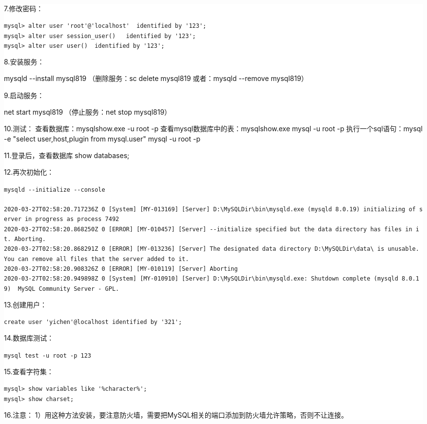 7.修改密码：

```
mysql> alter user 'root'@'localhost'  identified by '123';
mysql> alter user session_user()   identified by '123';
mysql> alter user user()  identified by '123';
```

8.安装服务：

mysqld --install mysql819 （删除服务：sc delete mysql819 或者：mysqld --remove mysql819）

9.启动服务：

net start mysql819 （停止服务：net stop mysql819）


10.测试：
查看数据库：mysqlshow.exe -u root -p
查看mysql数据库中的表：mysqlshow.exe mysql -u root -p
执行一个sql语句：mysql -e "select user,host,plugin from mysql.user" mysql -u root -p


11.登录后，查看数据库 show databases;

12.再次初始化：

```
mysqld --initialize --console

2020-03-27T02:58:20.717236Z 0 [System] [MY-013169] [Server] D:\MySQLDir\bin\mysqld.exe (mysqld 8.0.19) initializing of server in progress as process 7492
2020-03-27T02:58:20.868250Z 0 [ERROR] [MY-010457] [Server] --initialize specified but the data directory has files in it. Aborting.
2020-03-27T02:58:20.868291Z 0 [ERROR] [MY-013236] [Server] The designated data directory D:\MySQLDir\data\ is unusable. You can remove all files that the server added to it.
2020-03-27T02:58:20.908326Z 0 [ERROR] [MY-010119] [Server] Aborting
2020-03-27T02:58:20.949898Z 0 [System] [MY-010910] [Server] D:\MySQLDir\bin\mysqld.exe: Shutdown complete (mysqld 8.0.19)  MySQL Community Server - GPL.
```

13.创建用户：

```
create user 'yichen'@localhost identified by '321';
```

14.数据库测试：

```
mysql test -u root -p 123
```

15.查看字符集：

```
mysql> show variables like '%character%';
mysql> show charset;
```

16.注意：
1）用这种方法安装，要注意防火墙，需要把MySQL相关的端口添加到防火墙允许策略，否则不让连接。
